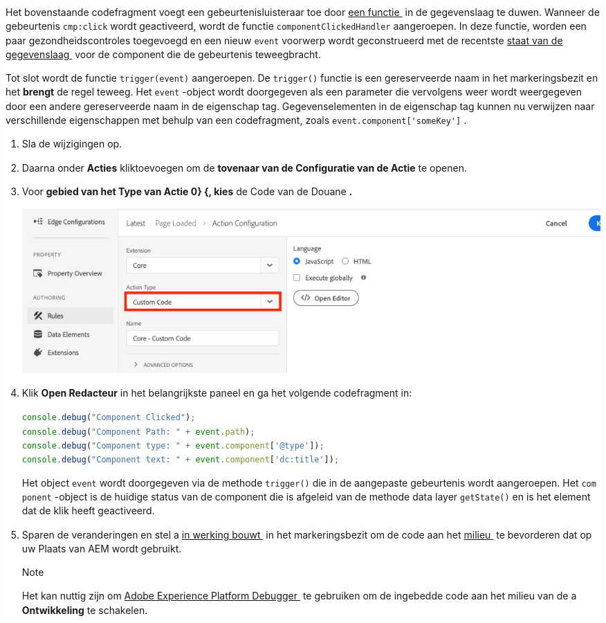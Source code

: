   Het bovenstaande codefragment voegt een gebeurtenisluisteraar toe door [&#x200B; een functie &#x200B;](https://github.com/adobe/adobe-client-data-layer/wiki#pushing-a-function) in de gegevenslaag te duwen. Wanneer de gebeurtenis `cmp:click` wordt geactiveerd, wordt de functie `componentClickedHandler` aangeroepen. In deze functie, worden een paar gezondheidscontroles toegevoegd en een nieuw `event` voorwerp wordt geconstrueerd met de recentste [&#x200B; staat van de gegevenslaag &#x200B;](https://github.com/adobe/adobe-client-data-layer/wiki#getstate) voor de component die de gebeurtenis teweegbracht.

   Tot slot wordt de functie `trigger(event)` aangeroepen. De `trigger()` functie is een gereserveerde naam in het markeringsbezit en het **brengt** de regel teweeg. Het `event` -object wordt doorgegeven als een parameter die vervolgens weer wordt weergegeven door een andere gereserveerde naam in de eigenschap tag. Gegevenselementen in de eigenschap tag kunnen nu verwijzen naar verschillende eigenschappen met behulp van een codefragment, zoals `event.component['someKey']` .

1. Sla de wijzigingen op.
1. Daarna onder **Acties** klik **&#x200B;**&#x200B;toevoegen om de **tovenaar van de Configuratie van de Actie** te openen.
1. Voor **gebied van het Type van Actie 0&rbrace; &lbrace;, kies** de Code van de Douane **.**

   ![&#x200B; Type van de Actie van de Code van de Douane &#x200B;](assets/track-clicked-component/action-custom-code.png)

1. Klik **Open Redacteur** in het belangrijkste paneel en ga het volgende codefragment in:

   ```js
   console.debug("Component Clicked");
   console.debug("Component Path: " + event.path);
   console.debug("Component type: " + event.component['@type']);
   console.debug("Component text: " + event.component['dc:title']);
   ```

   Het object `event` wordt doorgegeven via de methode `trigger()` die in de aangepaste gebeurtenis wordt aangeroepen. Het `component` -object is de huidige status van de component die is afgeleid van de methode data layer `getState()` en is het element dat de klik heeft geactiveerd.

1. Sparen de veranderingen en stel a [&#x200B; in werking bouwt &#x200B;](https://experienceleague.adobe.com/docs/experience-platform/tags/publish/builds.html?lang=nl-NL) in het markeringsbezit om de code aan het [&#x200B; milieu &#x200B;](https://experienceleague.adobe.com/docs/experience-platform/tags/publish/environments/environments.html?lang=nl-NL) te bevorderen dat op uw Plaats van AEM wordt gebruikt.

   >[!NOTE]
   >
   > Het kan nuttig zijn om [&#x200B; Adobe Experience Platform Debugger &#x200B;](https://experienceleague.adobe.com/docs/platform-learn/data-collection/debugger/overview.html?lang=nl-NL) te gebruiken om de ingebedde code aan het milieu van de a **Ontwikkeling** te schakelen.
